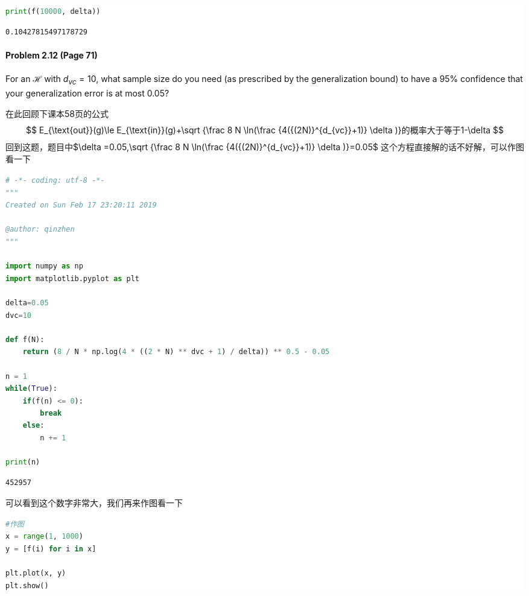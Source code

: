 
```python
print(f(10000, delta))
```


    0.10427815497178729



#### Problem 2.12 (Page 71)

For an $\mathcal  H$ with $d_{vc} = 10$, what sample size do you need (as prescribed by the generalization bound) to have a 95% confidence that your generalization error is at most 0.05? 

在此回顾下课本58页的公式
$$
E_{\text{out}}(g)\le E_{\text{in}}(g)+\sqrt {\frac 8 N \ln(\frac {4({(2N)}^{d_{vc}}+1)} \delta )}的概率大于等于1-\delta
$$
回到这题，题目中$\delta =0.05,\sqrt {\frac 8 N \ln(\frac {4({(2N)}^{d_{vc}}+1)} \delta )}=0.05​$
这个方程直接解的话不好解，可以作图看一下


```python
# -*- coding: utf-8 -*-
"""
Created on Sun Feb 17 23:20:11 2019

@author: qinzhen
"""

import numpy as np
import matplotlib.pyplot as plt

delta=0.05
dvc=10

def f(N):
    return (8 / N * np.log(4 * ((2 * N) ** dvc + 1) / delta)) ** 0.5 - 0.05

n = 1
while(True):
    if(f(n) <= 0):
        break
    else:
        n += 1

print(n)
```

    452957


可以看到这个数字非常大，我们再来作图看一下


```python
#作图
x = range(1, 1000)
y = [f(i) for i in x]

plt.plot(x, y)
plt.show()
```
